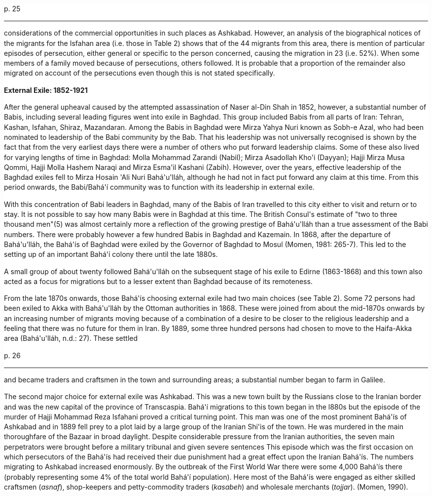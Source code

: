 p. 25

* * *

considerations of the commercial opportunities in such places as Ashkabad. However, an analysis of the biographical notices of the migrants for the Isfahan area (i.e. those in Table 2) shows that of the 44 migrants from this area, there is mention of particular episodes of persecution, either general or specific to the person concerned, causing the migration in 23 (i.e. 52%). When some members of a family moved because of persecutions, others followed. It is probable that a proportion of the remainder also migrated on account of the persecutions even though this is not stated specifically.  

**External Exile: 1852-1921**

After the general upheaval caused by the attempted assassination of Naser al-Din Shah in 1852, however, a substantial number of Babis, including several leading figures went into exile in Baghdad. This group included Babis from all parts of Iran: Tehran, Kashan, Isfahan, Shiraz, Mazandaran. Among the Babis in Baghdad were Mirza Yahya Nuri known as Sobh-e Azal, who had been nominated to leadership of the Babi community by the Bab. That his leadership was not universally recognised is shown by the fact that from the very earliest days there were a number of others who put forward leadership claims. Some of these also lived for varying lengths of time in Baghdad: Molla Mohammad Zarandi (Nabil); Mirza Asadollah Kho'i (Dayyan); Hajji Mirza Musa Qommi, Hajji Molla Hashem Naraqi and Mirza Esma'il Kashani (Zabih). However, over the years, effective leadership of the Baghdad exiles fell to Mirza Hosain 'Ali Nuri Bahá'u'lláh, although he had not in fact put forward any claim at this time. From this period onwards, the Babi/Bahá'í community was to function with its leadership in external exile.

With this concentration of Babi leaders in Baghdad, many of the Babis of Iran travelled to this city either to visit and return or to stay. It is not possible to say how many Babis were in Baghdad at this time. The British Consul's estimate of "two to three thousand men"(5) was almost certainly more a reflection of the growing prestige of Bahá'u'lláh than a true assessment of the Babi numbers. There were probably however a few hundred Babis in Baghdad and Kazemain. In 1868, after the departure of Bahá'u'lláh, the Bahá'ís of Baghdad were exiled by the Governor of Baghdad to Mosul (Momen, 1981: 265-7). This led to the setting up of an important Bahá'í colony there until the late 1880s.

A small group of about twenty followed Bahá'u'lláh on the subsequent stage of his exile to Edirne (1863-1868) and this town also acted as a focus for migrations but to a lesser extent than Baghdad because of its remoteness.

From the late 1870s onwards, those Bahá'ís choosing external exile had two main choices (see Table 2). Some 72 persons had been exiled to Akka with Bahá'u'lláh by the Ottoman authorities in 1868. These were joined from about the mid-1870s onwards by an increasing number of migrants moving because of a combination of a desire to be closer to the religious leadership and a feeling that there was no future for them in Iran. By 1889, some three hundred persons had chosen to move to the Haifa-Akka area (Bahá'u'lláh, n.d.: 27). These settled  

p. 26

* * *

and became traders and craftsmen in the town and surrounding areas; a substantial number began to farm in Galilee.

The second major choice for external exile was Ashkabad. This was a new town built by the Russians close to the Iranian border and was the new capital of the province of Transcaspia. Bahá'í migrations to this town began in the l880s but the episode of the murder of Hajji Mohammad Reza Isfahani proved a critical turning point. This man was one of the most prominent Bahá'ís of Ashkabad and in 1889 fell prey to a plot laid by a large group of the Iranian Shi'is of the town. He was murdered in the main thoroughfare of the Bazaar in broad daylight. Despite considerable pressure from the Iranian authorities, the seven main perpetrators were brought before a military tribunal and given severe sentences This episode which was the first occasion on which persecutors of the Bahá'ís had received their due punishment had a great effect upon the Iranian Bahá'ís. The numbers migrating to Ashkabad increased enormously. By the outbreak of the First World War there were some 4,000 Bahá'ís there (probably representing some 4% of the total world Bahá'í population). Here most of the Bahá'ís were engaged as either skilled craftsmen (_asnaf_), shop-keepers and petty-commodity traders (_kasabeh_) and wholesale merchants (_tojjar_). (Momen, 1990).  
